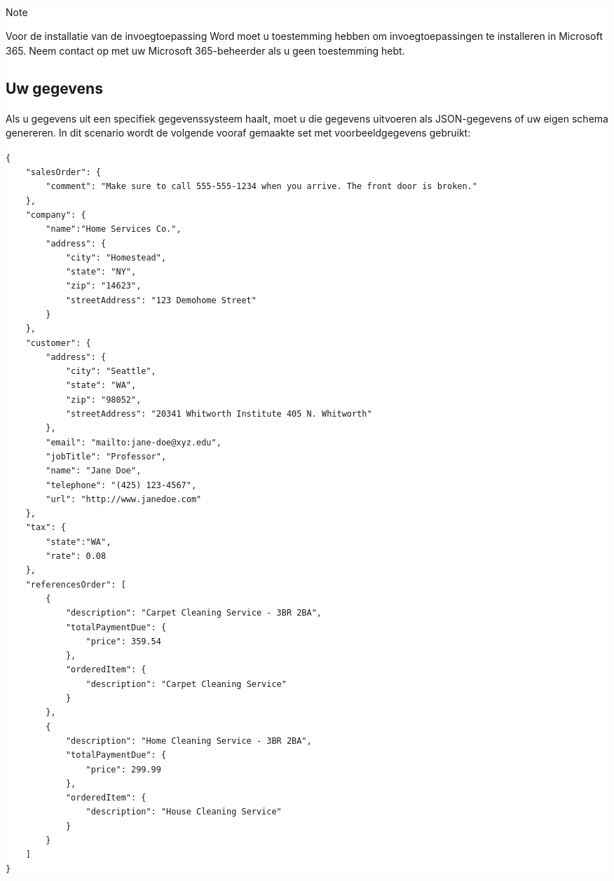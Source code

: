    >[!NOTE]
   >
   >Voor de installatie van de invoegtoepassing Word moet u toestemming hebben om invoegtoepassingen te installeren in Microsoft 365. Neem contact op met uw Microsoft 365-beheerder als u geen toestemming hebt.

## Uw gegevens

Als u gegevens uit een specifiek gegevenssysteem haalt, moet u die gegevens uitvoeren als JSON-gegevens of uw eigen schema genereren. In dit scenario wordt de volgende vooraf gemaakte set met voorbeeldgegevens gebruikt:

```
{
    "salesOrder": {
        "comment": "Make sure to call 555-555-1234 when you arrive. The front door is broken."
    },
    "company": {
        "name":"Home Services Co.",
        "address": {
            "city": "Homestead",
            "state": "NY",
            "zip": "14623",
            "streetAddress": "123 Demohome Street"
        }
    },
    "customer": {
        "address": {
            "city": "Seattle",
            "state": "WA",
            "zip": "98052",
            "streetAddress": "20341 Whitworth Institute 405 N. Whitworth"
        },
        "email": "mailto:jane-doe@xyz.edu",
        "jobTitle": "Professor",
        "name": "Jane Doe",
        "telephone": "(425) 123-4567",
        "url": "http://www.janedoe.com"
    },
    "tax": {
        "state":"WA",
        "rate": 0.08
    },
    "referencesOrder": [
        {
            "description": "Carpet Cleaning Service - 3BR 2BA",
            "totalPaymentDue": {
                "price": 359.54
            },
            "orderedItem": {
                "description": "Carpet Cleaning Service"
            }
        },
        {
            "description": "Home Cleaning Service - 3BR 2BA",
            "totalPaymentDue": {
                "price": 299.99
            },
            "orderedItem": {
                "description": "House Cleaning Service"
            }
        }
    ]
}
```